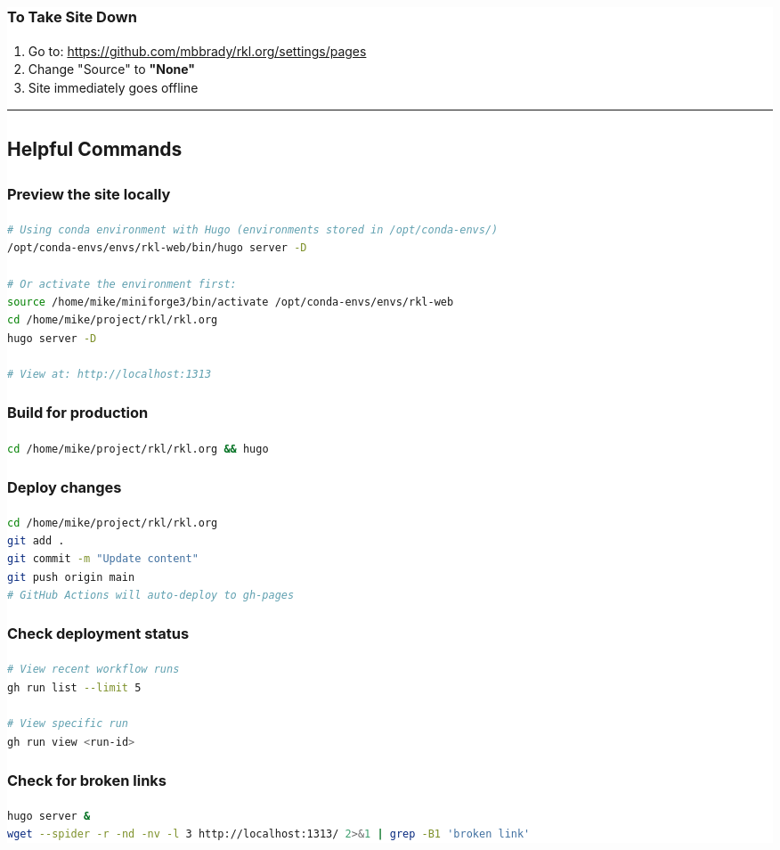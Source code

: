 ### To Take Site Down
1. Go to: https://github.com/mbbrady/rkl.org/settings/pages
2. Change "Source" to **"None"**
3. Site immediately goes offline

---

## Helpful Commands

### Preview the site locally
```bash
# Using conda environment with Hugo (environments stored in /opt/conda-envs/)
/opt/conda-envs/envs/rkl-web/bin/hugo server -D

# Or activate the environment first:
source /home/mike/miniforge3/bin/activate /opt/conda-envs/envs/rkl-web
cd /home/mike/project/rkl/rkl.org
hugo server -D

# View at: http://localhost:1313
```

### Build for production
```bash
cd /home/mike/project/rkl/rkl.org && hugo
```

### Deploy changes
```bash
cd /home/mike/project/rkl/rkl.org
git add .
git commit -m "Update content"
git push origin main
# GitHub Actions will auto-deploy to gh-pages
```

### Check deployment status
```bash
# View recent workflow runs
gh run list --limit 5

# View specific run
gh run view <run-id>
```

### Check for broken links
```bash
hugo server &
wget --spider -r -nd -nv -l 3 http://localhost:1313/ 2>&1 | grep -B1 'broken link'
```
